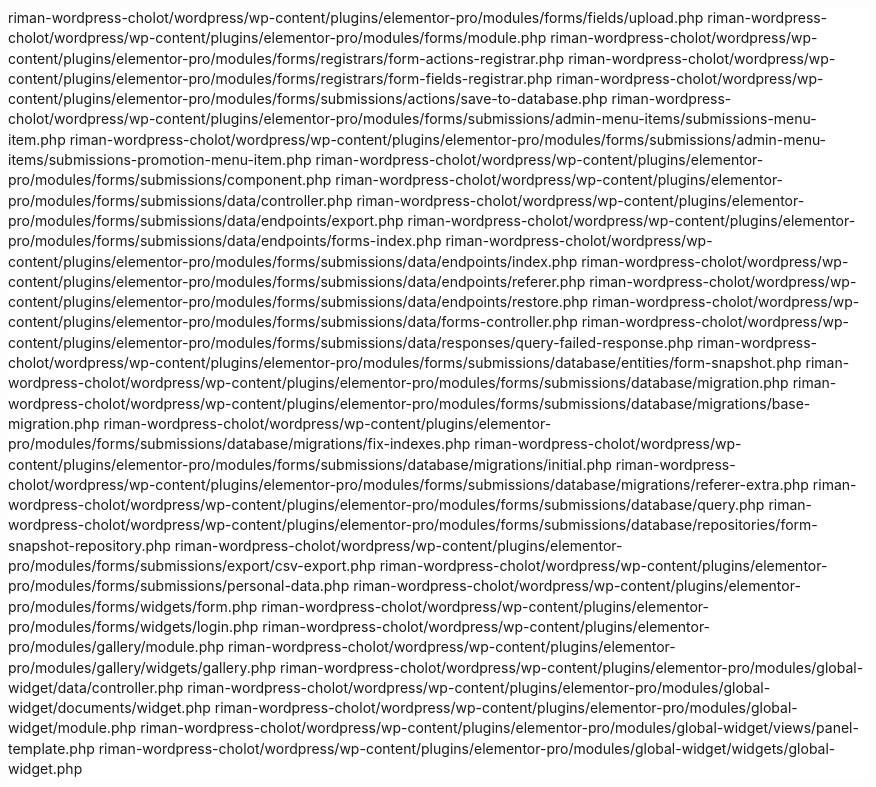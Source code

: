 riman-wordpress-cholot/wordpress/wp-content/plugins/elementor-pro/modules/forms/fields/upload.php
riman-wordpress-cholot/wordpress/wp-content/plugins/elementor-pro/modules/forms/module.php
riman-wordpress-cholot/wordpress/wp-content/plugins/elementor-pro/modules/forms/registrars/form-actions-registrar.php
riman-wordpress-cholot/wordpress/wp-content/plugins/elementor-pro/modules/forms/registrars/form-fields-registrar.php
riman-wordpress-cholot/wordpress/wp-content/plugins/elementor-pro/modules/forms/submissions/actions/save-to-database.php
riman-wordpress-cholot/wordpress/wp-content/plugins/elementor-pro/modules/forms/submissions/admin-menu-items/submissions-menu-item.php
riman-wordpress-cholot/wordpress/wp-content/plugins/elementor-pro/modules/forms/submissions/admin-menu-items/submissions-promotion-menu-item.php
riman-wordpress-cholot/wordpress/wp-content/plugins/elementor-pro/modules/forms/submissions/component.php
riman-wordpress-cholot/wordpress/wp-content/plugins/elementor-pro/modules/forms/submissions/data/controller.php
riman-wordpress-cholot/wordpress/wp-content/plugins/elementor-pro/modules/forms/submissions/data/endpoints/export.php
riman-wordpress-cholot/wordpress/wp-content/plugins/elementor-pro/modules/forms/submissions/data/endpoints/forms-index.php
riman-wordpress-cholot/wordpress/wp-content/plugins/elementor-pro/modules/forms/submissions/data/endpoints/index.php
riman-wordpress-cholot/wordpress/wp-content/plugins/elementor-pro/modules/forms/submissions/data/endpoints/referer.php
riman-wordpress-cholot/wordpress/wp-content/plugins/elementor-pro/modules/forms/submissions/data/endpoints/restore.php
riman-wordpress-cholot/wordpress/wp-content/plugins/elementor-pro/modules/forms/submissions/data/forms-controller.php
riman-wordpress-cholot/wordpress/wp-content/plugins/elementor-pro/modules/forms/submissions/data/responses/query-failed-response.php
riman-wordpress-cholot/wordpress/wp-content/plugins/elementor-pro/modules/forms/submissions/database/entities/form-snapshot.php
riman-wordpress-cholot/wordpress/wp-content/plugins/elementor-pro/modules/forms/submissions/database/migration.php
riman-wordpress-cholot/wordpress/wp-content/plugins/elementor-pro/modules/forms/submissions/database/migrations/base-migration.php
riman-wordpress-cholot/wordpress/wp-content/plugins/elementor-pro/modules/forms/submissions/database/migrations/fix-indexes.php
riman-wordpress-cholot/wordpress/wp-content/plugins/elementor-pro/modules/forms/submissions/database/migrations/initial.php
riman-wordpress-cholot/wordpress/wp-content/plugins/elementor-pro/modules/forms/submissions/database/migrations/referer-extra.php
riman-wordpress-cholot/wordpress/wp-content/plugins/elementor-pro/modules/forms/submissions/database/query.php
riman-wordpress-cholot/wordpress/wp-content/plugins/elementor-pro/modules/forms/submissions/database/repositories/form-snapshot-repository.php
riman-wordpress-cholot/wordpress/wp-content/plugins/elementor-pro/modules/forms/submissions/export/csv-export.php
riman-wordpress-cholot/wordpress/wp-content/plugins/elementor-pro/modules/forms/submissions/personal-data.php
riman-wordpress-cholot/wordpress/wp-content/plugins/elementor-pro/modules/forms/widgets/form.php
riman-wordpress-cholot/wordpress/wp-content/plugins/elementor-pro/modules/forms/widgets/login.php
riman-wordpress-cholot/wordpress/wp-content/plugins/elementor-pro/modules/gallery/module.php
riman-wordpress-cholot/wordpress/wp-content/plugins/elementor-pro/modules/gallery/widgets/gallery.php
riman-wordpress-cholot/wordpress/wp-content/plugins/elementor-pro/modules/global-widget/data/controller.php
riman-wordpress-cholot/wordpress/wp-content/plugins/elementor-pro/modules/global-widget/documents/widget.php
riman-wordpress-cholot/wordpress/wp-content/plugins/elementor-pro/modules/global-widget/module.php
riman-wordpress-cholot/wordpress/wp-content/plugins/elementor-pro/modules/global-widget/views/panel-template.php
riman-wordpress-cholot/wordpress/wp-content/plugins/elementor-pro/modules/global-widget/widgets/global-widget.php